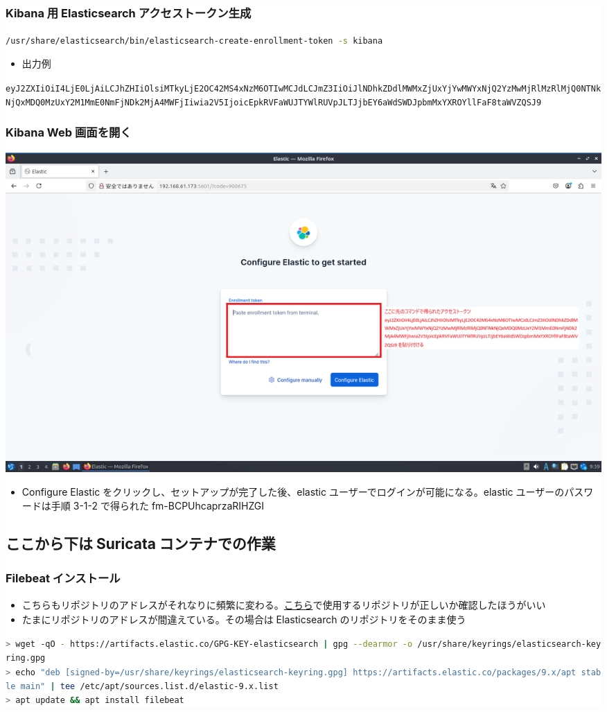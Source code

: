 ### Kibana 用 Elasticsearch アクセストークン生成
```sh
/usr/share/elasticsearch/bin/elasticsearch-create-enrollment-token -s kibana
```
* 出力例
```sh
eyJ2ZXIiOiI4LjE0LjAiLCJhZHIiOlsiMTkyLjE2OC42MS4xNzM6OTIwMCJdLCJmZ3IiOiJlNDhkZDdlMWMxZjUxYjYwMWYxNjQ2YzMwMjRlMzRlMjQ0NTNkNjQxMDQ0MzUxY2M1MmE0NmFjNDk2MjA4MWFjIiwia2V5IjoicEpkRVFaWUJTYWlRUVpJLTJjbEY6aWdSWDJpbmMxYXROYllFaF8taWVZQSJ9
```

### Kibana Web 画面を開く
![](https://raw.githubusercontent.com/YuhichYOC/web-articles/main/images/how_to_show_suricata_log_on_elasticsearch/2_register_access_token.png)
* Configure Elastic をクリックし、セットアップが完了した後、elastic ユーザーでログインが可能になる。elastic ユーザーのパスワードは手順 3-1-2 で得られた fm-BCPUhcaprzaRIHZGI

## ここから下は Suricata コンテナでの作業

### Filebeat インストール
* こちらもリポジトリのアドレスがそれなりに頻繁に変わる。[こちら](https://www.elastic.co/docs/reference/beats/filebeat/setup-repositories)で使用するリポジトリが正しいか確認したほうがいい
* たまにリポジトリのアドレスが間違えている。その場合は Elasticsearch のリポジトリをそのまま使う
```sh
> wget -qO - https://artifacts.elastic.co/GPG-KEY-elasticsearch | gpg --dearmor -o /usr/share/keyrings/elasticsearch-keyring.gpg
> echo "deb [signed-by=/usr/share/keyrings/elasticsearch-keyring.gpg] https://artifacts.elastic.co/packages/9.x/apt stable main" | tee /etc/apt/sources.list.d/elastic-9.x.list
> apt update && apt install filebeat
```
